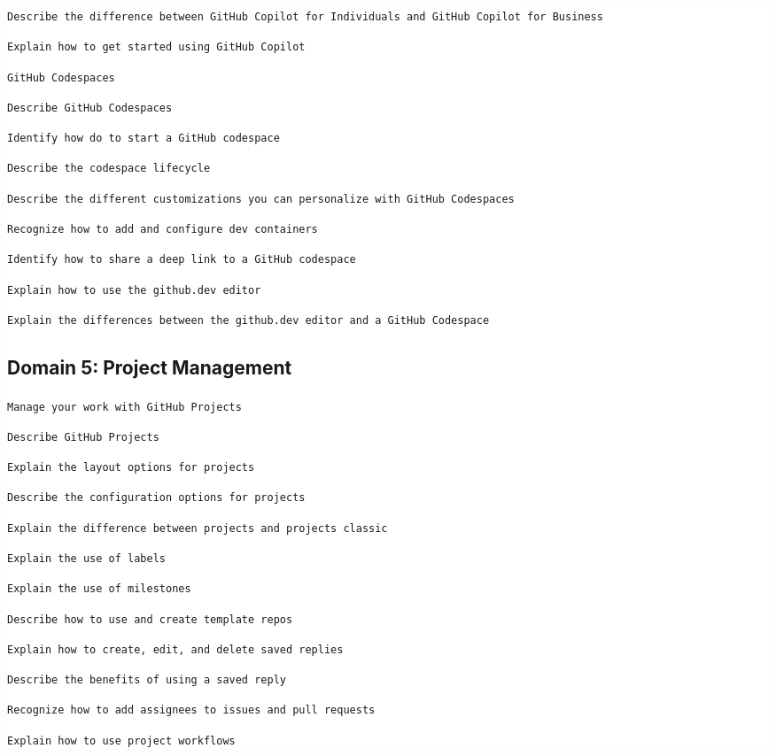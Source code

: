 ```
Describe the difference between GitHub Copilot for Individuals and GitHub Copilot for Business
```
```
Explain how to get started using GitHub Copilot
```
```
GitHub Codespaces
```
```
Describe GitHub Codespaces
```
```
Identify how do to start a GitHub codespace
```
```
Describe the codespace lifecycle
```
```
Describe the different customizations you can personalize with GitHub Codespaces
```
```
Recognize how to add and configure dev containers
```
```
Identify how to share a deep link to a GitHub codespace
```
```
Explain how to use the github.dev editor
```
```
Explain the differences between the github.dev editor and a GitHub Codespace
```

## Domain 5: Project Management

```
Manage your work with GitHub Projects
```
```
Describe GitHub Projects
```
```
Explain the layout options for projects
```
```
Describe the configuration options for projects
```
```
Explain the difference between projects and projects classic
```
```
Explain the use of labels
```
```
Explain the use of milestones
```
```
Describe how to use and create template repos
```
```
Explain how to create, edit, and delete saved replies
```
```
Describe the benefits of using a saved reply
```
```
Recognize how to add assignees to issues and pull requests
```
```
Explain how to use project workflows
```
```
```